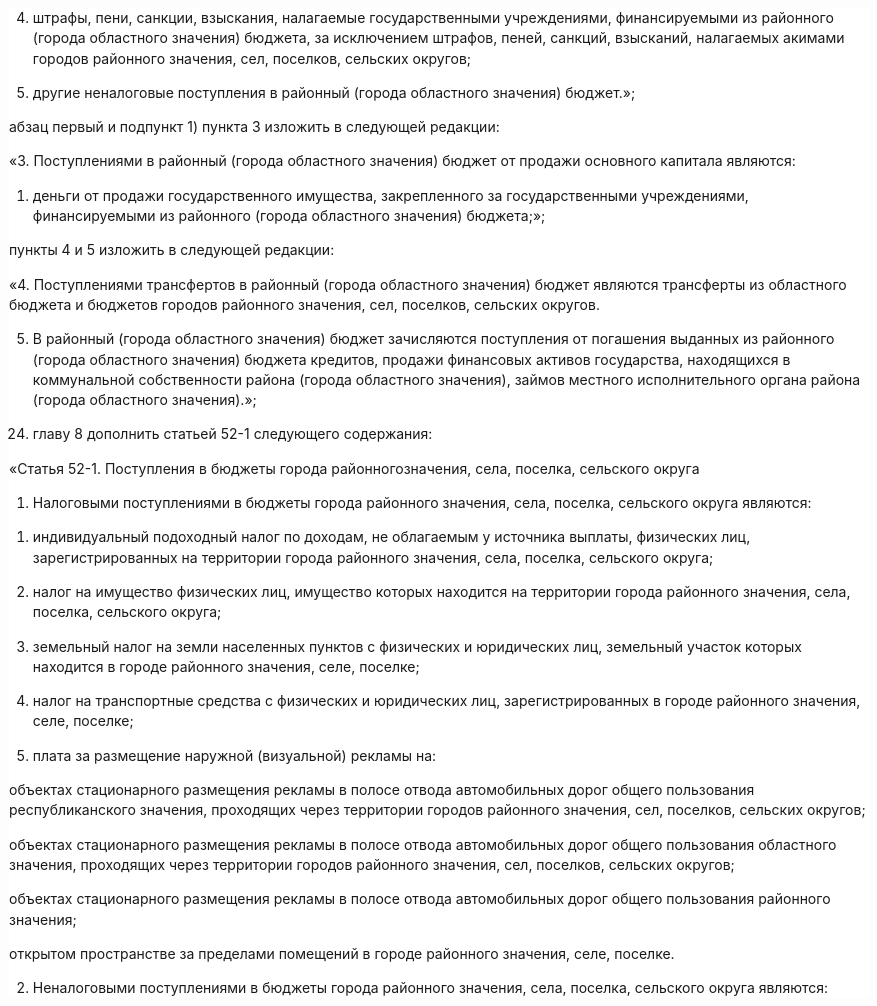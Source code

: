 4) штрафы, пени, санкции, взыскания, налагаемые государственными учреждениями, финансируемыми из районного (города областного значения) бюджета, за исключением штрафов, пеней, санкций, взысканий, налагаемых акимами городов районного значения, сел, поселков, сельских округов;

5) другие неналоговые поступления в районный (города областного значения) бюджет.»;

абзац первый и подпункт 1) пункта 3 изложить в следующей редакции:

«3. Поступлениями в районный (города областного значения) бюджет от продажи основного капитала являются:

1) деньги от продажи государственного имущества, закрепленного за государственными учреждениями, финансируемыми из районного (города областного значения) бюджета;»;

пункты 4 и 5 изложить в следующей редакции:

«4. Поступлениями трансфертов в районный (города областного значения) бюджет являются трансферты из областного бюджета и бюджетов городов районного значения, сел, поселков, сельских округов.

5. В районный (города областного значения) бюджет зачисляются поступления от погашения выданных из районного (города областного значения) бюджета кредитов, продажи финансовых активов государства, находящихся в коммунальной собственности района (города областного значения), займов местного исполнительного органа района (города областного значения).»;

24) главу 8 дополнить статьей 52-1 следующего содержания:

«Статья 52-1. Поступления в бюджеты города районногозначения, села, поселка, сельского округа

1. Налоговыми поступлениями в бюджеты города районного значения, села, поселка, сельского округа являются:

1) индивидуальный подоходный налог по доходам, не облагаемым у источника выплаты, физических лиц, зарегистрированных на территории города районного значения, села, поселка, сельского округа;

2) налог на имущество физических лиц, имущество которых находится на территории города районного значения, села, поселка, сельского округа;

3) земельный налог на земли населенных пунктов с физических и юридических лиц, земельный участок которых находится в городе районного значения, селе, поселке;

4) налог на транспортные средства с физических и юридических лиц, зарегистрированных в городе районного значения, селе, поселке;

5) плата за размещение наружной (визуальной) рекламы на:

объектах стационарного размещения рекламы в полосе отвода автомобильных дорог общего пользования республиканского значения, проходящих через территории городов районного значения, сел, поселков, сельских округов;

объектах стационарного размещения рекламы в полосе отвода автомобильных дорог общего пользования областного значения, проходящих через территории городов районного значения, сел, поселков, сельских округов;

объектах стационарного размещения рекламы в полосе отвода автомобильных дорог общего пользования районного значения;

открытом пространстве за пределами помещений в городе районного значения, селе, поселке.

2. Неналоговыми поступлениями в бюджеты города районного значения, села, поселка, сельского округа являются:

